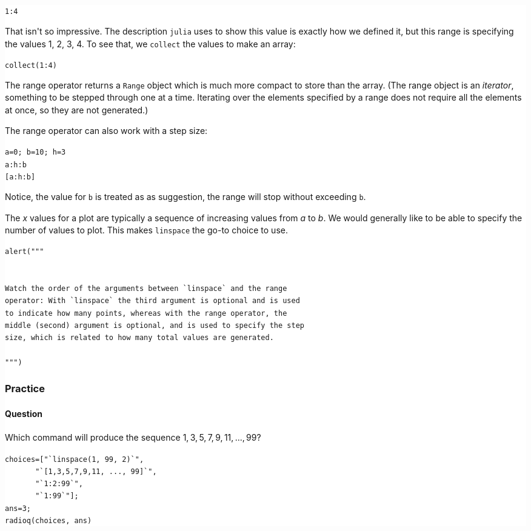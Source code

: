 ```
1:4
```

That isn't so impressive. The description `julia` uses to show this
value is exactly how we defined it, but this range is specifying the
values 1, 2, 3, 4. To see that, we `collect` the values to make an array:

```
collect(1:4)
```

The range operator returns a `Range` object which is much more compact
to store than the array. (The range object is an *iterator*, something
to be stepped through one at a time. Iterating over the elements
specified by a range does not require all the elements at once, so
they are not generated.)

The range operator can also work with a step size:

```
a=0; b=10; h=3
a:h:b
[a:h:b]
```

Notice, the value for `b` is treated as as suggestion, the range will stop without exceeding `b`.


The $x$ values for a plot are typically a sequence of increasing
values from $a$ to $b$. We would generally like to be able to specify
the number of values to plot. This makes `linspace` the go-to choice
to use. 



```
alert("""


Watch the order of the arguments between `linspace` and the range
operator: With `linspace` the third argument is optional and is used
to indicate how many points, whereas with the range operator, the
middle (second) argument is optional, and is used to specify the step
size, which is related to how many total values are generated.

""")
```


### Practice

#### Question

Which command will produce the sequence $1,3,5,7,9,11, ..., 99$?

```
choices=["`linspace(1, 99, 2)`",
       "`[1,3,5,7,9,11, ..., 99]`",
       "`1:2:99`",
       "`1:99`"];
ans=3;
radioq(choices, ans)
```
      
